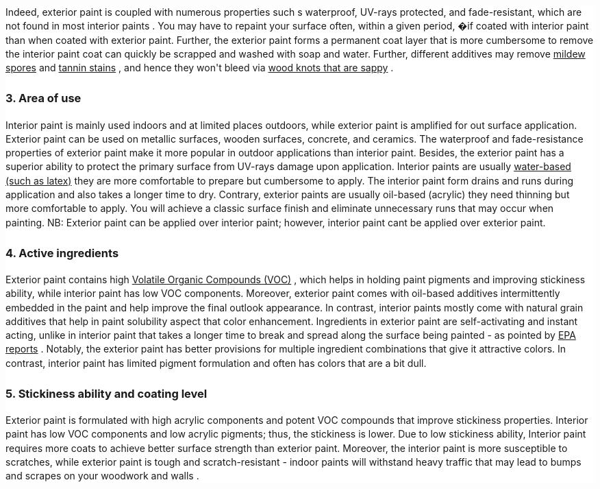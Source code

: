 Indeed, exterior paint is coupled with numerous properties such s waterproof, UV-rays protected, and fade-resistant, which are not found in most
interior paints
.
You may have to repaint your surface often, within a given period, �if coated with interior paint than when coated with exterior paint.
Further, the exterior paint forms a permanent coat layer that is more cumbersome to remove  the interior paint coat can quickly be scrapped and washed with soap and water.
Further, different additives may remove
[mildew spores](https://www.wikihow.com/Reduce-Mold-Spores-in-the-Air)
and
[tannin stains](https://www.washingtonpost.com/lifestyle/home/how-to-remove-leaf-stains-on-concrete/2016/01/05/4f80d3d6-a4ea-11e5-b53d-972e2751f433_story.html)
, and hence they won't bleed via
[wood knots that are sappy](https://greenwaveforever.com/how-to-avoid-wood-tannin-bleed-from-knots)
.
### 3. Area of use
Interior paint is mainly used indoors and at limited places outdoors, while exterior paint is amplified for out surface application. Exterior paint can be used on metallic surfaces, wooden surfaces, concrete, and ceramics.
The waterproof and fade-resistance properties of exterior paint make it more popular in outdoor applications than interior paint. Besides, the exterior paint has a superior ability to protect the primary surface from UV-rays damage upon application.
Interior paints are usually
[water-based (such as latex)](https://pestpolicy.com/what-is-latex-paint-used-for/)
 they are more comfortable to prepare but cumbersome to apply. The interior paint form drains and runs during application and also takes a longer time to dry.
Contrary, exterior paints are usually oil-based (acrylic)  they need thinning but more comfortable to apply. You will achieve a classic surface finish and eliminate unnecessary runs that may occur when painting.
NB: Exterior paint can be applied over interior paint; however, interior paint cant be applied over exterior paint.
### 4. Active ingredients
Exterior paint contains high
[Volatile Organic Compounds (VOC)](https://en.wikipedia.org/wiki/Volatile_organic_compound)
, which helps in holding paint pigments and improving stickiness ability, while interior paint has low VOC components.
Moreover, exterior paint comes with oil-based additives intermittently embedded in the paint and help improve the final outlook appearance. In contrast, interior paints mostly come with natural grain additives that help in paint solubility aspect that color enhancement.
Ingredients in exterior paint are self-activating and instant acting, unlike in interior paint that takes a longer time to break and spread along the surface being painted - as pointed by
[EPA reports](https://www.epa.gov/indoor-air-quality-iaq/volatile-organic-compounds-impact-indoor-air-quality)
.
Notably, the exterior paint has better provisions for multiple ingredient combinations that give it attractive colors. In contrast, interior paint has limited pigment formulation and often has colors that are a bit dull.
### 5. Stickiness ability and coating level
Exterior paint is formulated with high acrylic components and potent VOC compounds that improve stickiness properties. Interior paint has
low VOC components
and low acrylic pigments; thus, the stickiness is lower.
Due to low stickiness ability, Interior paint requires more coats to achieve better surface strength than exterior paint.
Moreover, the interior paint is more susceptible to scratches, while exterior paint is tough and scratch-resistant - indoor paints will withstand heavy traffic that may lead to bumps and scrapes on your
woodwork and walls
.